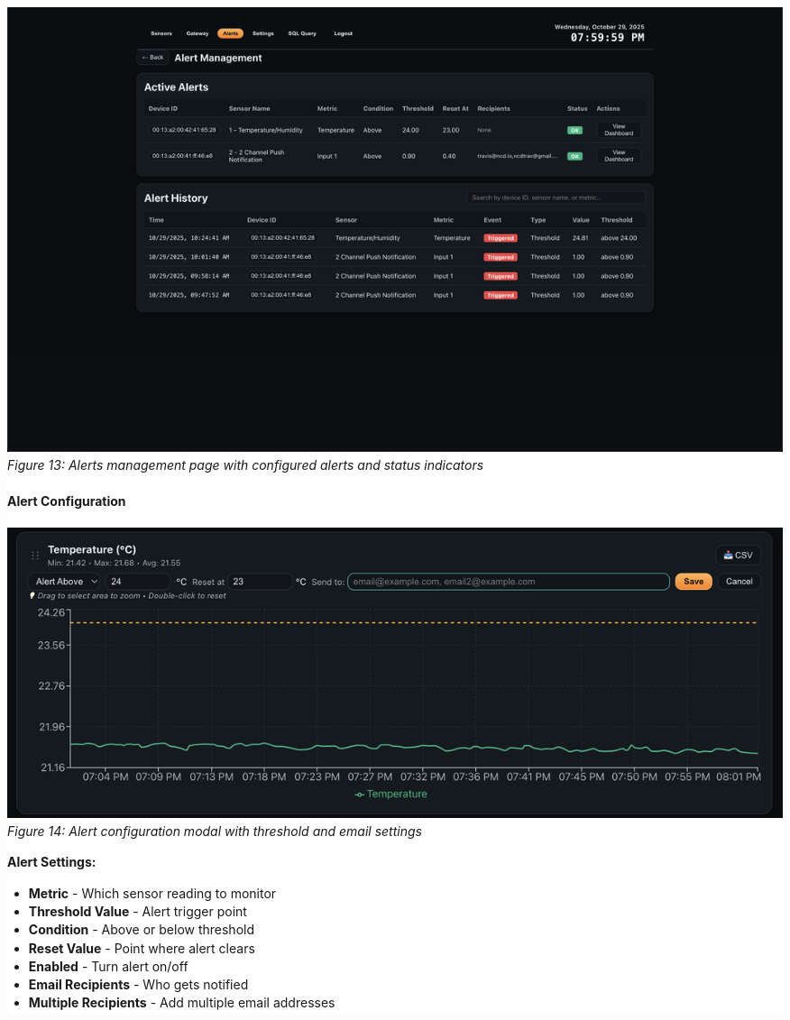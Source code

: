 ![Alerts Management Page](images/alerts-management.png)
*Figure 13: Alerts management page with configured alerts and status indicators*

#### Alert Configuration

![Alert Configuration Dialog](images/alert-configuration-dialog.png)
*Figure 14: Alert configuration modal with threshold and email settings*

**Alert Settings:**
- **Metric** - Which sensor reading to monitor
- **Threshold Value** - Alert trigger point
- **Condition** - Above or below threshold
- **Reset Value** - Point where alert clears
- **Enabled** - Turn alert on/off
- **Email Recipients** - Who gets notified
- **Multiple Recipients** - Add multiple email addresses
